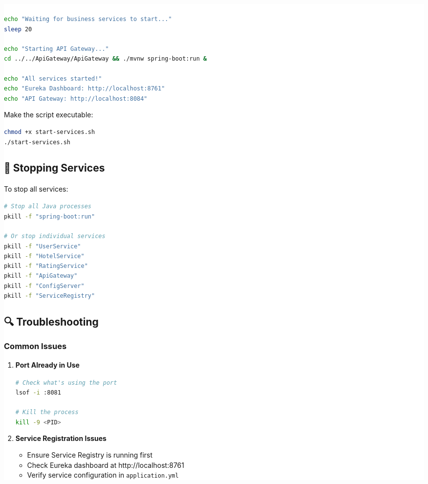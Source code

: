 ```bash

echo "Waiting for business services to start..."
sleep 20

echo "Starting API Gateway..."
cd ../../ApiGateway/ApiGateway && ./mvnw spring-boot:run &

echo "All services started!"
echo "Eureka Dashboard: http://localhost:8761"
echo "API Gateway: http://localhost:8084"
```

Make the script executable:
```bash
chmod +x start-services.sh
./start-services.sh
```

## 🧹 Stopping Services

To stop all services:
```bash
# Stop all Java processes
pkill -f "spring-boot:run"

# Or stop individual services
pkill -f "UserService"
pkill -f "HotelService"
pkill -f "RatingService"
pkill -f "ApiGateway"
pkill -f "ConfigServer"
pkill -f "ServiceRegistry"
```

## 🔍 Troubleshooting

### Common Issues

1. **Port Already in Use**
   ```bash
   # Check what's using the port
   lsof -i :8081
   
   # Kill the process
   kill -9 <PID>
   ```

2. **Service Registration Issues**
   - Ensure Service Registry is running first
   - Check Eureka dashboard at http://localhost:8761
   - Verify service configuration in `application.yml`
